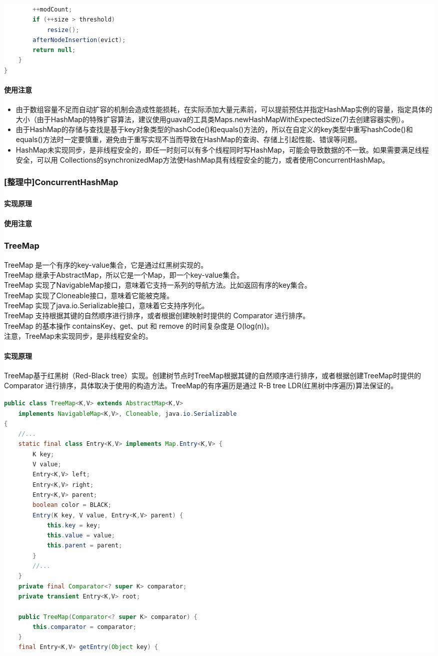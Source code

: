 ```java
        ++modCount;
        if (++size > threshold)
            resize();
        afterNodeInsertion(evict);
        return null;
    }
}
```

#### 使用注意
* 由于数组容量不足而自动扩容的机制会造成性能损耗，在实际添加大量元素前，可以提前预估并指定HashMap实例的容量，指定具体的大小（由于HashMap的特殊扩容算法，建议使用guava的工具类Maps.newHashMapWithExpectedSize(7)去创建容器实例）。
* 由于HashMap的存储与查找是基于key对象类型的hashCode()和equals()方法的，所以在自定义的key类型中重写hashCode()和equals()方法时一定要慎重，避免由于重写实现不当而导致在HashMap的查询、存储上引起性能、错误等问题。
* HashMap未实现同步，是非线程安全的，即任一时刻可以有多个线程同时写HashMap，可能会导致数据的不一致。如果需要满足线程安全，可以用 Collections的synchronizedMap方法使HashMap具有线程安全的能力，或者使用ConcurrentHashMap。

### [整理中]ConcurrentHashMap

#### 实现原理

#### 使用注意

### TreeMap
TreeMap 是一个有序的key-value集合，它是通过红黑树实现的。  
TreeMap 继承于AbstractMap，所以它是一个Map，即一个key-value集合。  
TreeMap 实现了NavigableMap接口，意味着它支持一系列的导航方法。比如返回有序的key集合。  
TreeMap 实现了Cloneable接口，意味着它能被克隆。  
TreeMap 实现了java.io.Serializable接口，意味着它支持序列化。   
TreeMap 支持根据其键的自然顺序进行排序，或者根据创建映射时提供的 Comparator 进行排序。  
TreeMap 的基本操作 containsKey、get、put 和 remove 的时间复杂度是 O(log(n))。  
注意，TreeMap未实现同步，是非线程安全的。  

#### 实现原理
TreeMap基于红黑树（Red-Black tree）实现。创建树节点时TreeMap根据其键的自然顺序进行排序，或者根据创建TreeMap时提供的 Comparator 进行排序，具体取决于使用的构造方法。TreeMap的有序遍历是通过 R-B tree LDR(红黑树中序遍历)算法保证的。

```java
public class TreeMap<K,V> extends AbstractMap<K,V>
    implements NavigableMap<K,V>, Cloneable, java.io.Serializable
{
    //...
    static final class Entry<K,V> implements Map.Entry<K,V> {
        K key;
        V value;
        Entry<K,V> left;
        Entry<K,V> right;
        Entry<K,V> parent;
        boolean color = BLACK;
        Entry(K key, V value, Entry<K,V> parent) {
            this.key = key;
            this.value = value;
            this.parent = parent;
        }
        //...
    }
    private final Comparator<? super K> comparator;
    private transient Entry<K,V> root;

    public TreeMap(Comparator<? super K> comparator) {
        this.comparator = comparator;
    }
    final Entry<K,V> getEntry(Object key) {
```
